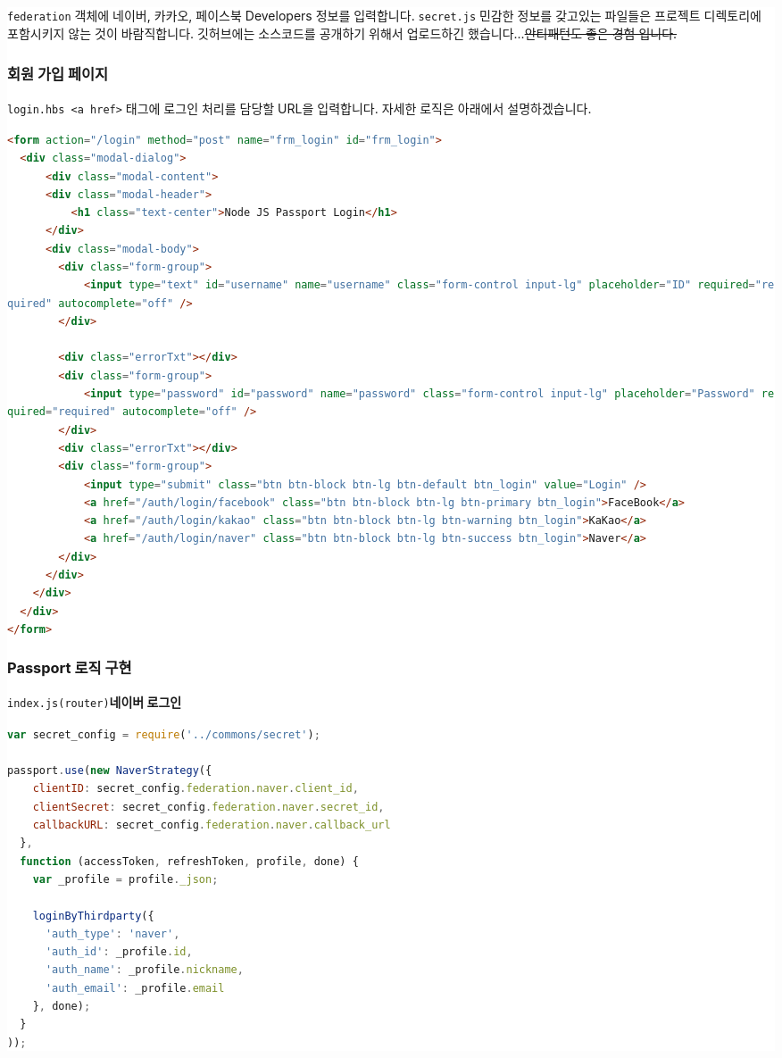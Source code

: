
`federation` 객체에 네이버, 카카오, 페이스북 Developers 정보를 입력합니다.  `secret.js`  민감한 정보를 갖고있는 파일들은 프로젝트 디렉토리에 포함시키지 않는 것이 바람직합니다. 깃허브에는 소스코드를 공개하기 위해서 업로드하긴 했습니다...~~안티패턴도 좋은 경험 입니다.~~

### 회원 가입 페이지

`login.hbs <a href>` 태그에 로그인 처리를 담당할 URL을 입력합니다. 자세한 로직은 아래에서 설명하겠습니다.

```html
<form action="/login" method="post" name="frm_login" id="frm_login">
  <div class="modal-dialog">
	  <div class="modal-content">
      <div class="modal-header">
          <h1 class="text-center">Node JS Passport Login</h1>
      </div>
      <div class="modal-body">
        <div class="form-group">
            <input type="text" id="username" name="username" class="form-control input-lg" placeholder="ID" required="required" autocomplete="off" />
        </div>

        <div class="errorTxt"></div>
        <div class="form-group">
            <input type="password" id="password" name="password" class="form-control input-lg" placeholder="Password" required="required" autocomplete="off" />
        </div>
        <div class="errorTxt"></div>
        <div class="form-group">
            <input type="submit" class="btn btn-block btn-lg btn-default btn_login" value="Login" />
            <a href="/auth/login/facebook" class="btn btn-block btn-lg btn-primary btn_login">FaceBook</a>
            <a href="/auth/login/kakao" class="btn btn-block btn-lg btn-warning btn_login">KaKao</a>
            <a href="/auth/login/naver" class="btn btn-block btn-lg btn-success btn_login">Naver</a>
        </div>
      </div>
    </div>
  </div>
</form>
```

### Passport 로직 구현

`index.js(router)`**네이버 로그인**

```javascript
var secret_config = require('../commons/secret');

passport.use(new NaverStrategy({
    clientID: secret_config.federation.naver.client_id,
    clientSecret: secret_config.federation.naver.secret_id,
    callbackURL: secret_config.federation.naver.callback_url
  },
  function (accessToken, refreshToken, profile, done) {
    var _profile = profile._json;

    loginByThirdparty({
      'auth_type': 'naver',
      'auth_id': _profile.id,
      'auth_name': _profile.nickname,
      'auth_email': _profile.email
    }, done);
  }
));
```